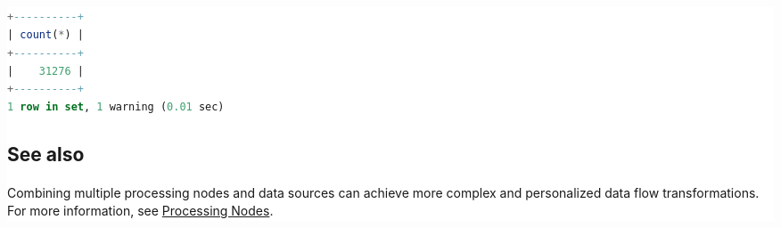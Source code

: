 ```sql
+----------+
| count(*) |
+----------+
|    31276 |
+----------+
1 row in set, 1 warning (0.01 sec)
```

## See also

Combining multiple processing nodes and data sources can achieve more complex and personalized data flow transformations. For more information, see [Processing Nodes](process-node.md).


